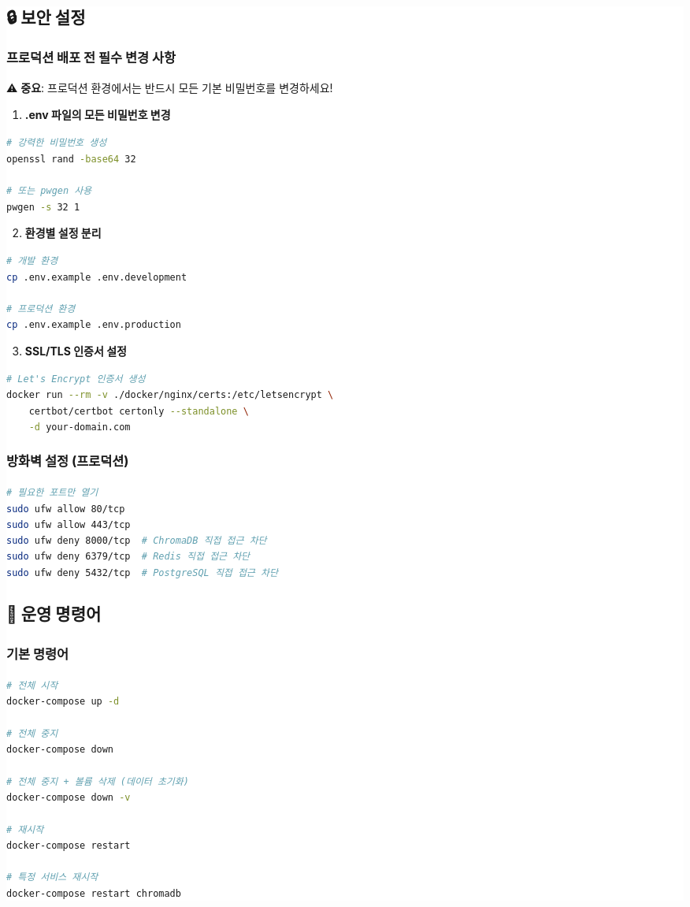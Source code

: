 ## 🔒 보안 설정

### 프로덕션 배포 전 필수 변경 사항

⚠️ **중요**: 프로덕션 환경에서는 반드시 모든 기본 비밀번호를 변경하세요!

1. **.env 파일의 모든 비밀번호 변경**
```bash
# 강력한 비밀번호 생성
openssl rand -base64 32

# 또는 pwgen 사용
pwgen -s 32 1
```

2. **환경별 설정 분리**
```bash
# 개발 환경
cp .env.example .env.development

# 프로덕션 환경
cp .env.example .env.production
```

3. **SSL/TLS 인증서 설정**
```bash
# Let's Encrypt 인증서 생성
docker run --rm -v ./docker/nginx/certs:/etc/letsencrypt \
    certbot/certbot certonly --standalone \
    -d your-domain.com
```

### 방화벽 설정 (프로덕션)
```bash
# 필요한 포트만 열기
sudo ufw allow 80/tcp
sudo ufw allow 443/tcp
sudo ufw deny 8000/tcp  # ChromaDB 직접 접근 차단
sudo ufw deny 6379/tcp  # Redis 직접 접근 차단
sudo ufw deny 5432/tcp  # PostgreSQL 직접 접근 차단
```

## 🔧 운영 명령어

### 기본 명령어
```bash
# 전체 시작
docker-compose up -d

# 전체 중지
docker-compose down

# 전체 중지 + 볼륨 삭제 (데이터 초기화)
docker-compose down -v

# 재시작
docker-compose restart

# 특정 서비스 재시작
docker-compose restart chromadb
```
